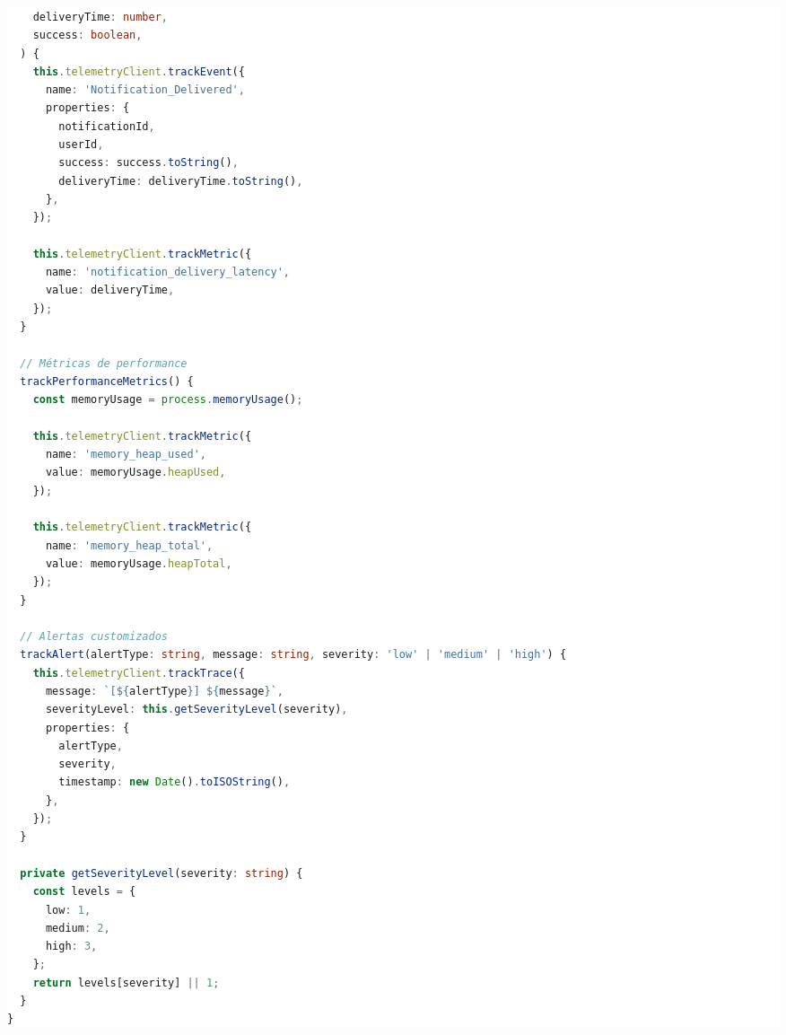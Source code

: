 ```typescript
    deliveryTime: number,
    success: boolean,
  ) {
    this.telemetryClient.trackEvent({
      name: 'Notification_Delivered',
      properties: {
        notificationId,
        userId,
        success: success.toString(),
        deliveryTime: deliveryTime.toString(),
      },
    });

    this.telemetryClient.trackMetric({
      name: 'notification_delivery_latency',
      value: deliveryTime,
    });
  }

  // Métricas de performance
  trackPerformanceMetrics() {
    const memoryUsage = process.memoryUsage();
    
    this.telemetryClient.trackMetric({
      name: 'memory_heap_used',
      value: memoryUsage.heapUsed,
    });

    this.telemetryClient.trackMetric({
      name: 'memory_heap_total',
      value: memoryUsage.heapTotal,
    });
  }

  // Alertas customizados
  trackAlert(alertType: string, message: string, severity: 'low' | 'medium' | 'high') {
    this.telemetryClient.trackTrace({
      message: `[${alertType}] ${message}`,
      severityLevel: this.getSeverityLevel(severity),
      properties: {
        alertType,
        severity,
        timestamp: new Date().toISOString(),
      },
    });
  }

  private getSeverityLevel(severity: string) {
    const levels = {
      low: 1,
      medium: 2,
      high: 3,
    };
    return levels[severity] || 1;
  }
}
```
